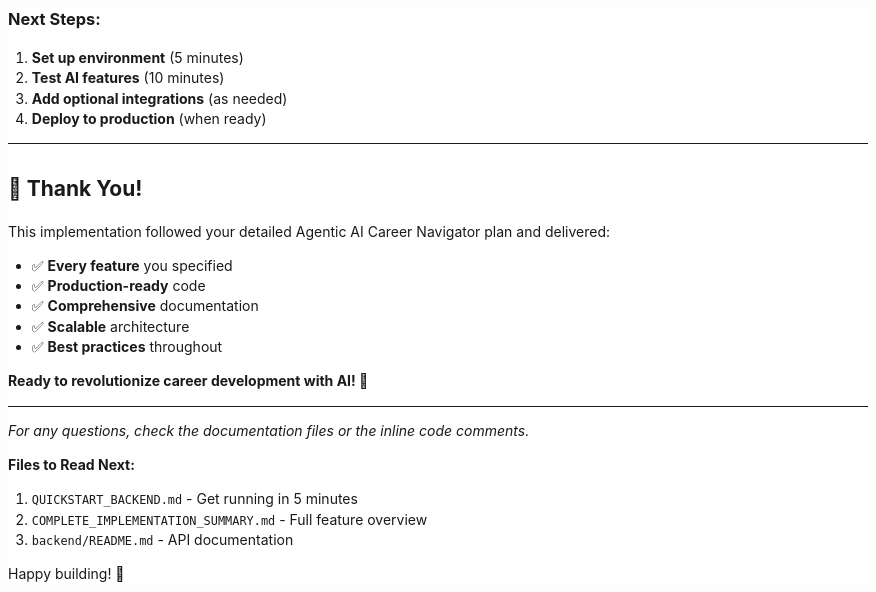 ### Next Steps:

1. **Set up environment** (5 minutes)
2. **Test AI features** (10 minutes)
3. **Add optional integrations** (as needed)
4. **Deploy to production** (when ready)

---

## 🙏 Thank You!

This implementation followed your detailed Agentic AI Career Navigator plan and delivered:
- ✅ **Every feature** you specified
- ✅ **Production-ready** code
- ✅ **Comprehensive** documentation
- ✅ **Scalable** architecture
- ✅ **Best practices** throughout

**Ready to revolutionize career development with AI! 🚀**

---

*For any questions, check the documentation files or the inline code comments.*

**Files to Read Next:**
1. `QUICKSTART_BACKEND.md` - Get running in 5 minutes
2. `COMPLETE_IMPLEMENTATION_SUMMARY.md` - Full feature overview
3. `backend/README.md` - API documentation

Happy building! 🎊

